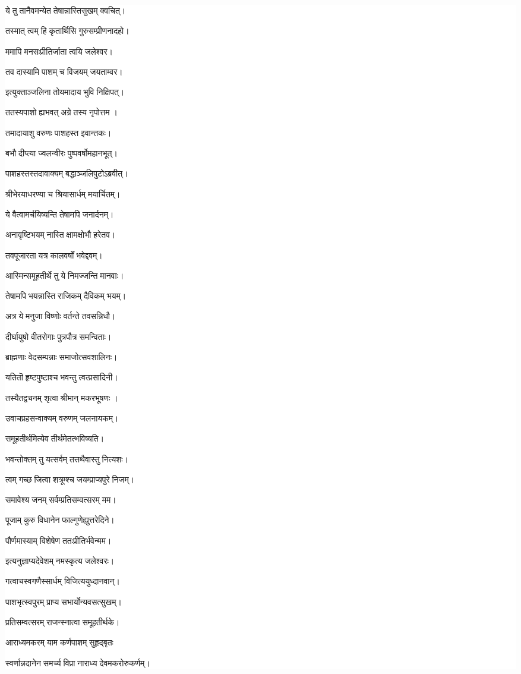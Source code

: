 ये तु तानैवमन्येत तेषान्नास्तिसुखम् क्वचित्।

तस्मात् त्वम् हि कृतार्थिसि गुरुसम्प्रीणनादहो।

ममापि मनसःप्रीतिर्जाता त्वयि जलेश्वर।

तव दास्यामि पाशम् च विजयम् जयताम्वर।

इत्युक्ताञ्जलिना तोयमादाय भुवि निक्षिपत्।

ततस्यपाशो ह्यभवत् अग्रे तस्य नृपोत्तम ।

तमादायाशु वरुणः पाशहस्त इवान्तकः।

बभौ दीप्त्या ज्वलन्वीरः पुष्पवर्षोमहानभूत्।

पाशहस्तस्तदावाक्यम् बद्धाञ्जलिपुटोऽब्रवीत्।

श्रीभेरयाधरण्या च श्रियासार्धम् मयार्चितम्।

ये वैत्वामर्चयिष्यन्ति तेषामपि जनार्दनम्।

अनावृष्टिभयम् नास्ति क्षामक्षोभौ हरेतव।

तवपूजारता यत्र कालवर्षों भवेद्दवम्।

आस्मिन्समूहतीर्थे तु ये निमज्जन्ति मानवाः।

तेषामपि भयन्नास्ति राजिकम् दैविकम् भयम्।

अत्र ये मनुजा विष्णोः वर्तन्ते तवसन्निधौ।

दीर्घायुषो वीतरोगाः पुत्रपौत्र समन्विताः।

ब्राह्मणाः वेदसम्पन्नाः समाजोत्सवशालिनः।

यतितॊ हृष्टपुष्टाश्च भवन्तु त्वत्प्रसादिनी।

तस्यैतद्वचनम् शृत्वा श्रीमान् मकरभूषणः ।

उवाचप्रहसन्वाक्यम् वरुणम् जलनायकम्।

समूहतीर्थमित्येव तीर्थमेतत्भविष्यति।

भवन्तोक्तम् तु यत्सर्वम् तत्तथैवास्तु नित्यशः।

त्वम् गच्छ जित्वा शत्रूम्श्च जयम्प्राप्यपुरे निजम्।

समावेश्य जनम् सर्वम्प्रतिसम्वत्सरम् मम।

पूजाम् कुरु विधानेन फाल्गुणेह्युत्तरेदिने।

पौर्णमास्याम् विशेषेण ततःप्रीतिर्भवेन्मम।

इत्यनुज्ञाप्यदेवेशम् नमस्कृत्य जलेश्वरः।

गत्वाचस्वगणैस्सार्धम् विजित्ययुध्दानवान्।

पाशभृत्स्वपुरम् प्राप्य सभार्योन्यवसत्सुखम्।

प्रतिसम्वत्सरम् राजन्स्नात्वा समूहतीर्थके।

आराध्यमकरम् याम कर्णपाशम् सुहृद्बृतः

स्वर्णान्नदानेन समर्च्य विप्रा नाराध्य देवमकरोरुकर्णम्।
